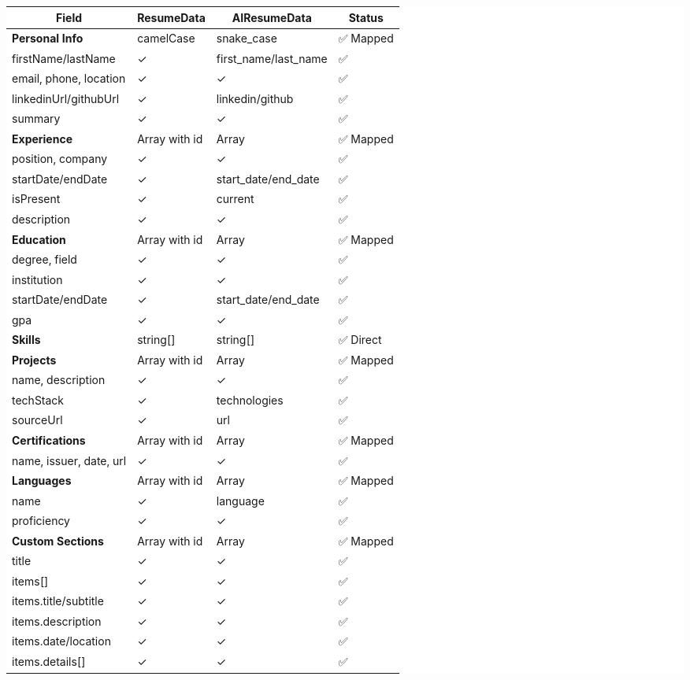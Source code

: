| Field | ResumeData | AIResumeData | Status |
|-------|------------|--------------|--------|
| **Personal Info** | camelCase | snake_case | ✅ Mapped |
| firstName/lastName | ✓ | first_name/last_name | ✅ |
| email, phone, location | ✓ | ✓ | ✅ |
| linkedinUrl/githubUrl | ✓ | linkedin/github | ✅ |
| summary | ✓ | ✓ | ✅ |
| **Experience** | Array with id | Array | ✅ Mapped |
| position, company | ✓ | ✓ | ✅ |
| startDate/endDate | ✓ | start_date/end_date | ✅ |
| isPresent | ✓ | current | ✅ |
| description | ✓ | ✓ | ✅ |
| **Education** | Array with id | Array | ✅ Mapped |
| degree, field | ✓ | ✓ | ✅ |
| institution | ✓ | ✓ | ✅ |
| startDate/endDate | ✓ | start_date/end_date | ✅ |
| gpa | ✓ | ✓ | ✅ |
| **Skills** | string[] | string[] | ✅ Direct |
| **Projects** | Array with id | Array | ✅ Mapped |
| name, description | ✓ | ✓ | ✅ |
| techStack | ✓ | technologies | ✅ |
| sourceUrl | ✓ | url | ✅ |
| **Certifications** | Array with id | Array | ✅ Mapped |
| name, issuer, date, url | ✓ | ✓ | ✅ |
| **Languages** | Array with id | Array | ✅ Mapped |
| name | ✓ | language | ✅ |
| proficiency | ✓ | ✓ | ✅ |
| **Custom Sections** | Array with id | Array | ✅ Mapped |
| title | ✓ | ✓ | ✅ |
| items[] | ✓ | ✓ | ✅ |
| items.title/subtitle | ✓ | ✓ | ✅ |
| items.description | ✓ | ✓ | ✅ |
| items.date/location | ✓ | ✓ | ✅ |
| items.details[] | ✓ | ✓ | ✅ |
